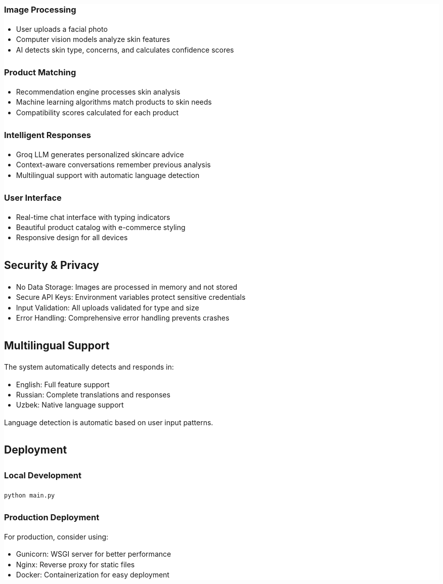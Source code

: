 ### Image Processing
- User uploads a facial photo
- Computer vision models analyze skin features
- AI detects skin type, concerns, and calculates confidence scores

### Product Matching
- Recommendation engine processes skin analysis
- Machine learning algorithms match products to skin needs
- Compatibility scores calculated for each product

### Intelligent Responses
- Groq LLM generates personalized skincare advice
- Context-aware conversations remember previous analysis
- Multilingual support with automatic language detection

### User Interface
- Real-time chat interface with typing indicators
- Beautiful product catalog with e-commerce styling
- Responsive design for all devices

## Security & Privacy

- No Data Storage: Images are processed in memory and not stored
- Secure API Keys: Environment variables protect sensitive credentials
- Input Validation: All uploads validated for type and size
- Error Handling: Comprehensive error handling prevents crashes

## Multilingual Support

The system automatically detects and responds in:
- English: Full feature support
- Russian: Complete translations and responses
- Uzbek: Native language support

Language detection is automatic based on user input patterns.

## Deployment

### Local Development
```bash
python main.py
```

### Production Deployment
For production, consider using:
- Gunicorn: WSGI server for better performance
- Nginx: Reverse proxy for static files
- Docker: Containerization for easy deployment
